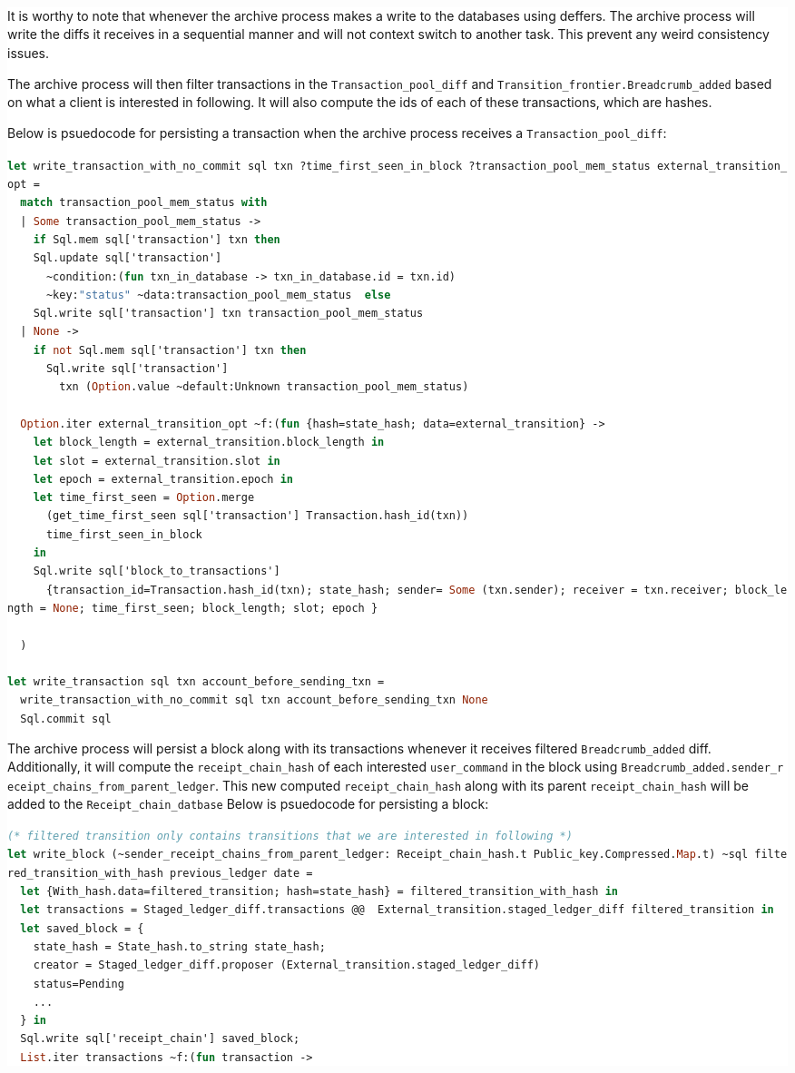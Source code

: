 It is worthy to note that whenever the archive process makes a write to the databases using deffers. The archive process will write the diffs it receives in a sequential manner and will not context switch to another task. This prevent any weird consistency issues.

The archive process will then filter transactions in the `Transaction_pool_diff` and `Transition_frontier.Breadcrumb_added` based on what a client is interested in following. It will also compute the ids of each of these transactions, which are hashes.

Below is psuedocode for persisting a transaction when the archive process receives a `Transaction_pool_diff`:

```ocaml
let write_transaction_with_no_commit sql txn ?time_first_seen_in_block ?transaction_pool_mem_status external_transition_opt =
  match transaction_pool_mem_status with
  | Some transaction_pool_mem_status ->
    if Sql.mem sql['transaction'] txn then
    Sql.update sql['transaction']
      ~condition:(fun txn_in_database -> txn_in_database.id = txn.id)
      ~key:"status" ~data:transaction_pool_mem_status  else
    Sql.write sql['transaction'] txn transaction_pool_mem_status
  | None ->
    if not Sql.mem sql['transaction'] txn then
      Sql.write sql['transaction']
        txn (Option.value ~default:Unknown transaction_pool_mem_status)
  
  Option.iter external_transition_opt ~f:(fun {hash=state_hash; data=external_transition} ->
    let block_length = external_transition.block_length in
    let slot = external_transition.slot in
    let epoch = external_transition.epoch in
    let time_first_seen = Option.merge
      (get_time_first_seen sql['transaction'] Transaction.hash_id(txn))
      time_first_seen_in_block
    in
    Sql.write sql['block_to_transactions']
      {transaction_id=Transaction.hash_id(txn); state_hash; sender= Some (txn.sender); receiver = txn.receiver; block_length = None; time_first_seen; block_length; slot; epoch }
  
  )

let write_transaction sql txn account_before_sending_txn =
  write_transaction_with_no_commit sql txn account_before_sending_txn None
  Sql.commit sql
```

The archive process will persist a block along with its transactions whenever it receives filtered `Breadcrumb_added` diff. Additionally, it will compute the `receipt_chain_hash` of each interested `user_command` in the block using `Breadcrumb_added.sender_receipt_chains_from_parent_ledger`. This new computed `receipt_chain_hash` along with its parent `receipt_chain_hash` will be added to the `Receipt_chain_datbase` Below is psuedocode for persisting a block:

```ocaml
(* filtered transition only contains transitions that we are interested in following *)
let write_block (~sender_receipt_chains_from_parent_ledger: Receipt_chain_hash.t Public_key.Compressed.Map.t) ~sql filtered_transition_with_hash previous_ledger date =
  let {With_hash.data=filtered_transition; hash=state_hash} = filtered_transition_with_hash in
  let transactions = Staged_ledger_diff.transactions @@  External_transition.staged_ledger_diff filtered_transition in
  let saved_block = {
    state_hash = State_hash.to_string state_hash;
    creator = Staged_ledger_diff.proposer (External_transition.staged_ledger_diff)
    status=Pending
    ...
  } in
  Sql.write sql['receipt_chain'] saved_block;
  List.iter transactions ~f:(fun transaction ->
```